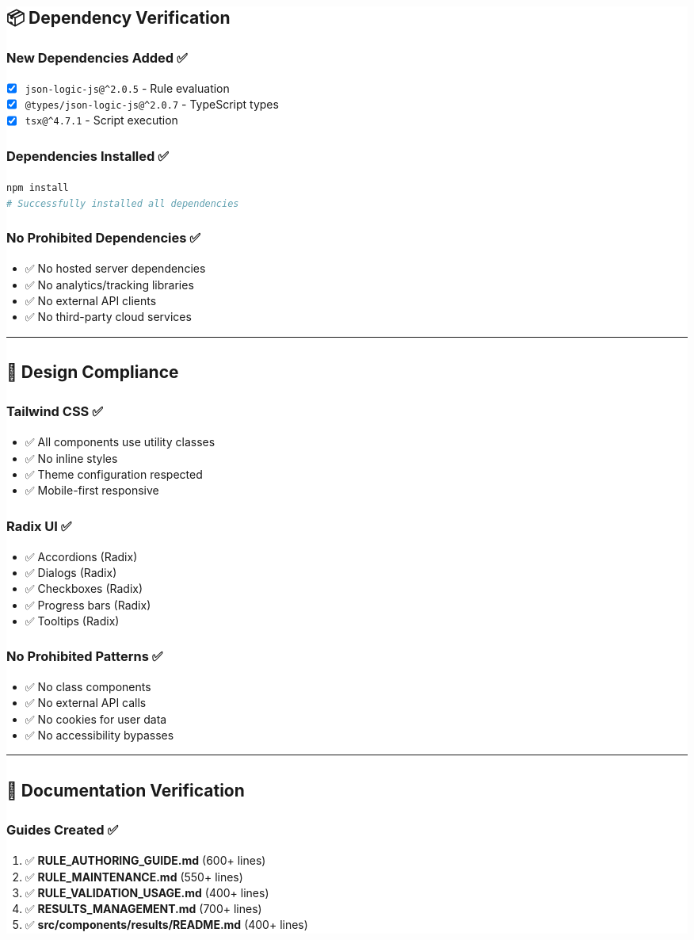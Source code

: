
## 📦 Dependency Verification

### New Dependencies Added ✅
- [x] `json-logic-js@^2.0.5` - Rule evaluation
- [x] `@types/json-logic-js@^2.0.7` - TypeScript types
- [x] `tsx@^4.7.1` - Script execution

### Dependencies Installed ✅
```bash
npm install
# Successfully installed all dependencies
```

### No Prohibited Dependencies ✅
- ✅ No hosted server dependencies
- ✅ No analytics/tracking libraries
- ✅ No external API clients
- ✅ No third-party cloud services

---

## 🎨 Design Compliance

### Tailwind CSS ✅
- ✅ All components use utility classes
- ✅ No inline styles
- ✅ Theme configuration respected
- ✅ Mobile-first responsive

### Radix UI ✅
- ✅ Accordions (Radix)
- ✅ Dialogs (Radix)
- ✅ Checkboxes (Radix)
- ✅ Progress bars (Radix)
- ✅ Tooltips (Radix)

### No Prohibited Patterns ✅
- ✅ No class components
- ✅ No external API calls
- ✅ No cookies for user data
- ✅ No accessibility bypasses

---

## 📝 Documentation Verification

### Guides Created ✅
1. ✅ **RULE_AUTHORING_GUIDE.md** (600+ lines)
2. ✅ **RULE_MAINTENANCE.md** (550+ lines)
3. ✅ **RULE_VALIDATION_USAGE.md** (400+ lines)
4. ✅ **RESULTS_MANAGEMENT.md** (700+ lines)
5. ✅ **src/components/results/README.md** (400+ lines)
